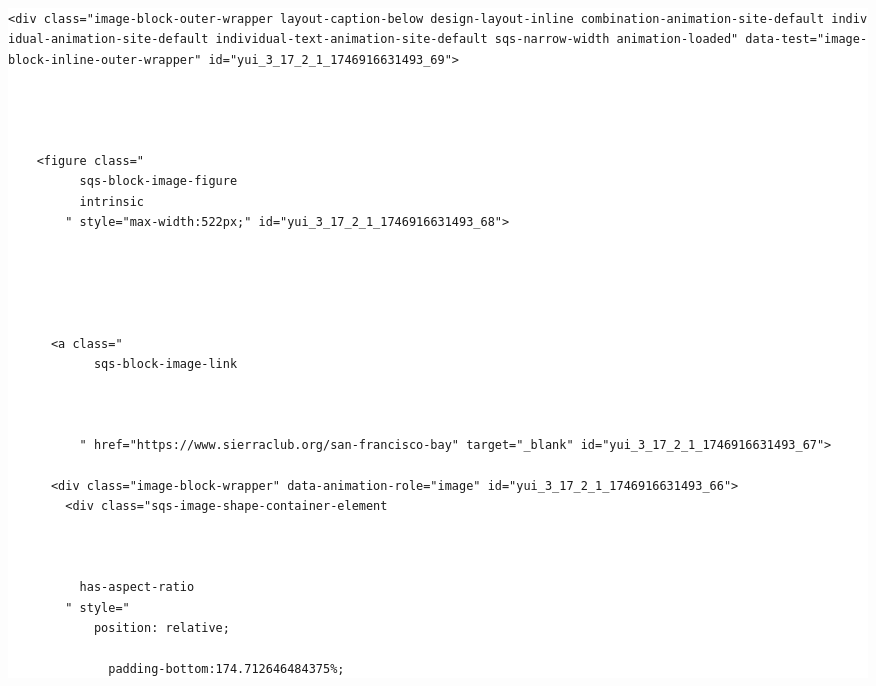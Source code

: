 






































  

    
  
    <div class="image-block-outer-wrapper layout-caption-below design-layout-inline combination-animation-site-default individual-animation-site-default individual-text-animation-site-default sqs-narrow-width animation-loaded" data-test="image-block-inline-outer-wrapper" id="yui_3_17_2_1_1746916631493_69">

      

      
        <figure class="
              sqs-block-image-figure
              intrinsic
            " style="max-width:522px;" id="yui_3_17_2_1_1746916631493_68">
          
        
        

        
          <a class="
                sqs-block-image-link
                
          
        
              " href="https://www.sierraclub.org/san-francisco-bay" target="_blank" id="yui_3_17_2_1_1746916631493_67">
            
          <div class="image-block-wrapper" data-animation-role="image" id="yui_3_17_2_1_1746916631493_66">
            <div class="sqs-image-shape-container-element
              
          
        
              has-aspect-ratio
            " style="
                position: relative;
                
                  padding-bottom:174.712646484375%;
                